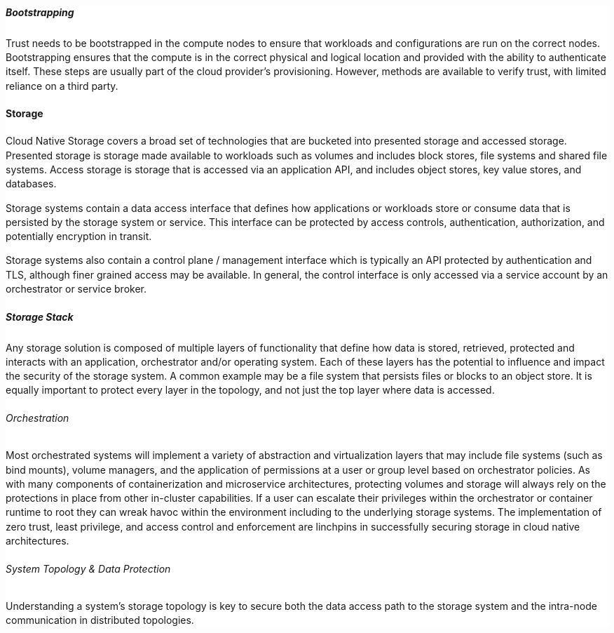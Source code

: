 ##### Bootstrapping

Trust needs to be bootstrapped in the compute nodes to ensure that workloads and
configurations are run on the correct nodes. Bootstrapping ensures that the
compute is in the correct physical and logical location and provided with the
ability to authenticate itself. These steps are usually part of the cloud
provider’s provisioning. However, methods are available to verify trust, with
limited reliance on a third party.

#### Storage

Cloud Native Storage covers a broad set of technologies that are bucketed into
presented storage and accessed storage. Presented storage is storage made
available to workloads such as volumes and includes block stores, file systems
and shared file systems. Access storage is storage that is accessed via an
application API, and includes object stores, key value stores, and databases.

Storage systems contain a data access interface that defines how applications or
workloads store or consume data that is persisted by the storage system or
service. This interface can be protected by access controls, authentication,
authorization, and potentially encryption in transit.

Storage systems also contain a control plane / management interface which is
typically an API protected by authentication and TLS, although finer grained
access may be available. In general, the control interface is only accessed via
a service account by an orchestrator or service broker.

##### Storage Stack

Any storage solution is composed of multiple layers of functionality that define
how data is stored, retrieved, protected and interacts with an application,
orchestrator and/or operating system. Each of these layers has the potential to
influence and impact the security of the storage system. A common example may be
a file system that persists files or blocks to an object store. It is equally
important to protect every layer in the topology, and not just the top layer
where data is accessed.

###### Orchestration

Most orchestrated systems will implement a variety of abstraction and
virtualization layers that may include file systems (such as bind mounts),
volume managers, and the application of permissions at a user or group level
based on orchestrator policies. As with many components of containerization and
microservice architectures, protecting volumes and storage will always rely on
the protections in place from other in-cluster capabilities. If a user can
escalate their privileges within the orchestrator or container runtime to root
they can wreak havoc within the environment including to the underlying storage
systems. The implementation of zero trust, least privilege, and access control
and enforcement are linchpins in successfully securing storage in cloud native
architectures.

###### System Topology & Data Protection

Understanding a system’s storage topology is key to secure both the data access
path to the storage system and the intra-node communication in distributed
topologies.
